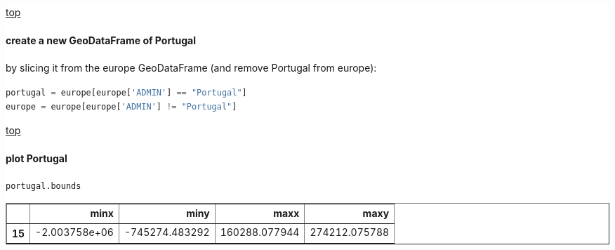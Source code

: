 
[top](#Table-of-Contents)
<a id='sliceportugal'></a>
#### create a new GeoDataFrame of Portugal
by slicing it from the europe GeoDataFrame (and remove Portugal from europe):


```python
portugal = europe[europe['ADMIN'] == "Portugal"]
europe = europe[europe['ADMIN'] != "Portugal"]
```

[top](#Table-of-Contents)
<a id='plotportugal'></a>
#### plot Portugal


```python
portugal.bounds
```




<div>
<style scoped>
    .dataframe tbody tr th:only-of-type {
        vertical-align: middle;
    }

    .dataframe tbody tr th {
        vertical-align: top;
    }

    .dataframe thead th {
        text-align: right;
    }
</style>
<table border="1" class="dataframe">
  <thead>
    <tr style="text-align: right;">
      <th></th>
      <th>minx</th>
      <th>miny</th>
      <th>maxx</th>
      <th>maxy</th>
    </tr>
  </thead>
  <tbody>
    <tr>
      <th>15</th>
      <td>-2.003758e+06</td>
      <td>-745274.483292</td>
      <td>160288.077944</td>
      <td>274212.075788</td>
    </tr>
  </tbody>
</table>
</div>
